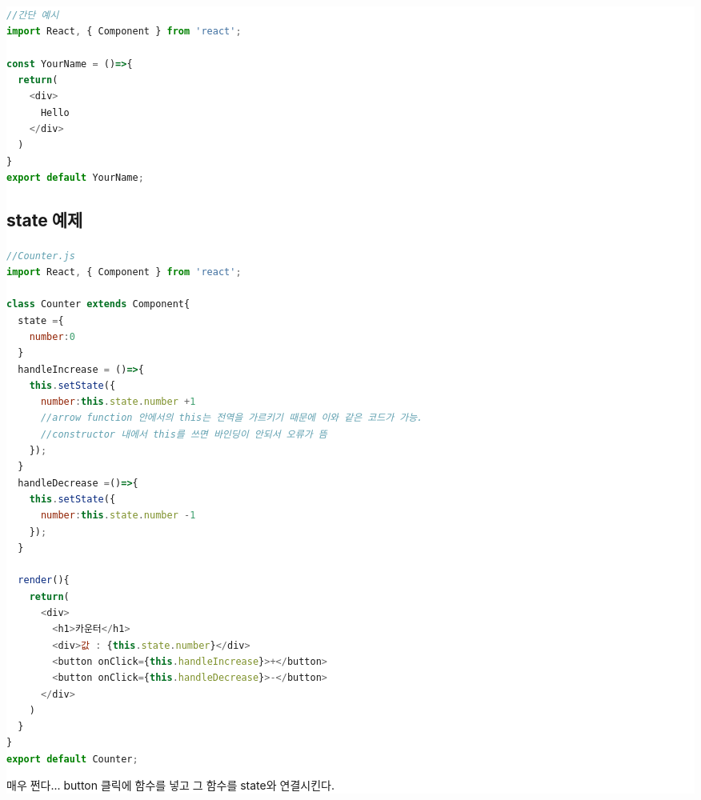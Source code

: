 ```javascript
//간단 예시
import React, { Component } from 'react';

const YourName = ()=>{
  return(
    <div>
      Hello
    </div>
  )
}
export default YourName;
```


## state 예제

```javascript
//Counter.js
import React, { Component } from 'react';

class Counter extends Component{
  state ={
    number:0
  }
  handleIncrease = ()=>{
    this.setState({
      number:this.state.number +1
      //arrow function 안에서의 this는 전역을 가르키기 때문에 이와 같은 코드가 가능.
      //constructor 내에서 this를 쓰면 바인딩이 안되서 오류가 뜸 
    });
  }
  handleDecrease =()=>{
    this.setState({
      number:this.state.number -1
    });
  }
  
  render(){
    return(
      <div>
        <h1>카운터</h1>
        <div>값 : {this.state.number}</div>
        <button onClick={this.handleIncrease}>+</button>
        <button onClick={this.handleDecrease}>-</button>
      </div>
    )
  }
}
export default Counter;
```
매우 쩐다... button 클릭에 함수를 넣고 그 함수를 state와 연결시킨다.
